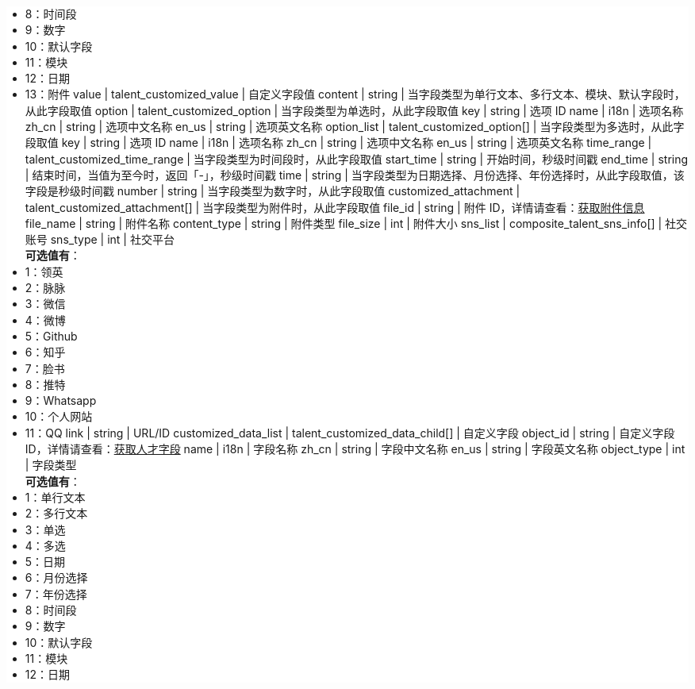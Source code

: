 - 8：时间段  
- 9：数字  
- 10：默认字段  
- 11：模块  
- 12：日期  
- 13：附件
value | talent_customized_value | 自定义字段值
content | string | 当字段类型为单行文本、多行文本、模块、默认字段时，从此字段取值
option | talent_customized_option | 当字段类型为单选时，从此字段取值
key | string | 选项 ID
name | i18n | 选项名称
zh_cn | string | 选项中文名称
en_us | string | 选项英文名称
option_list | talent_customized_option\[\] | 当字段类型为多选时，从此字段取值
key | string | 选项 ID
name | i18n | 选项名称
zh_cn | string | 选项中文名称
en_us | string | 选项英文名称
time_range | talent_customized_time_range | 当字段类型为时间段时，从此字段取值
start_time | string | 开始时间，秒级时间戳
end_time | string | 结束时间，当值为至今时，返回「-」，秒级时间戳
time | string | 当字段类型为日期选择、月份选择、年份选择时，从此字段取值，该字段是秒级时间戳
number | string | 当字段类型为数字时，从此字段取值
customized_attachment | talent_customized_attachment\[\] | 当字段类型为附件时，从此字段取值
file_id | string | 附件 ID，详情请查看：[获取附件信息](https://open.feishu.cn/document/ukTMukTMukTM/uMzM1YjLzMTN24yMzUjN/hire-v1/attachment/get)
file_name | string | 附件名称
content_type | string | 附件类型
file_size | int | 附件大小
sns_list | composite_talent_sns_info\[\] | 社交账号
sns_type | int | 社交平台  
**可选值有**：  
- 1：领英  
- 2：脉脉  
- 3：微信  
- 4：微博  
- 5：Github  
- 6：知乎  
- 7：脸书  
- 8：推特  
- 9：Whatsapp  
- 10：个人网站  
- 11：QQ
link | string | URL/ID
customized_data_list | talent_customized_data_child\[\] | 自定义字段
object_id | string | 自定义字段 ID，详情请查看：[获取人才字段](https://open.feishu.cn/document/ukTMukTMukTM/uMzM1YjLzMTN24yMzUjN/hire-v1/talent_object/query)
name | i18n | 字段名称
zh_cn | string | 字段中文名称
en_us | string | 字段英文名称
object_type | int | 字段类型  
**可选值有**：  
- 1：单行文本  
- 2：多行文本  
- 3：单选  
- 4：多选  
- 5：日期  
- 6：月份选择  
- 7：年份选择  
- 8：时间段  
- 9：数字  
- 10：默认字段  
- 11：模块  
- 12：日期  